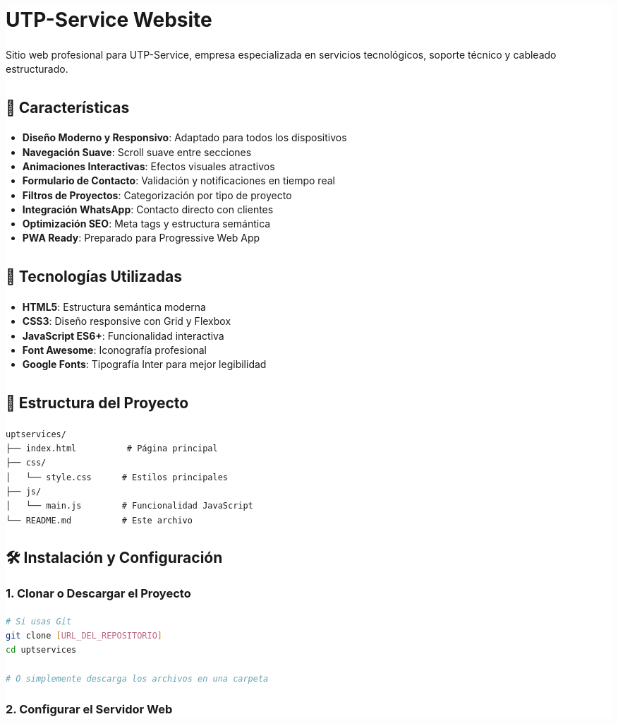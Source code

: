 # UTP-Service Website

Sitio web profesional para UTP-Service, empresa especializada en servicios tecnológicos, soporte técnico y cableado estructurado.

## 🌟 Características

- **Diseño Moderno y Responsivo**: Adaptado para todos los dispositivos
- **Navegación Suave**: Scroll suave entre secciones
- **Animaciones Interactivas**: Efectos visuales atractivos
- **Formulario de Contacto**: Validación y notificaciones en tiempo real
- **Filtros de Proyectos**: Categorización por tipo de proyecto
- **Integración WhatsApp**: Contacto directo con clientes
- **Optimización SEO**: Meta tags y estructura semántica
- **PWA Ready**: Preparado para Progressive Web App

## 🚀 Tecnologías Utilizadas

- **HTML5**: Estructura semántica moderna
- **CSS3**: Diseño responsive con Grid y Flexbox
- **JavaScript ES6+**: Funcionalidad interactiva
- **Font Awesome**: Iconografía profesional
- **Google Fonts**: Tipografía Inter para mejor legibilidad

## 📁 Estructura del Proyecto

```
uptservices/
├── index.html          # Página principal
├── css/
│   └── style.css      # Estilos principales
├── js/
│   └── main.js        # Funcionalidad JavaScript
└── README.md          # Este archivo
```

## 🛠️ Instalación y Configuración

### 1. Clonar o Descargar el Proyecto

```bash
# Si usas Git
git clone [URL_DEL_REPOSITORIO]
cd uptservices

# O simplemente descarga los archivos en una carpeta
```

### 2. Configurar el Servidor Web
